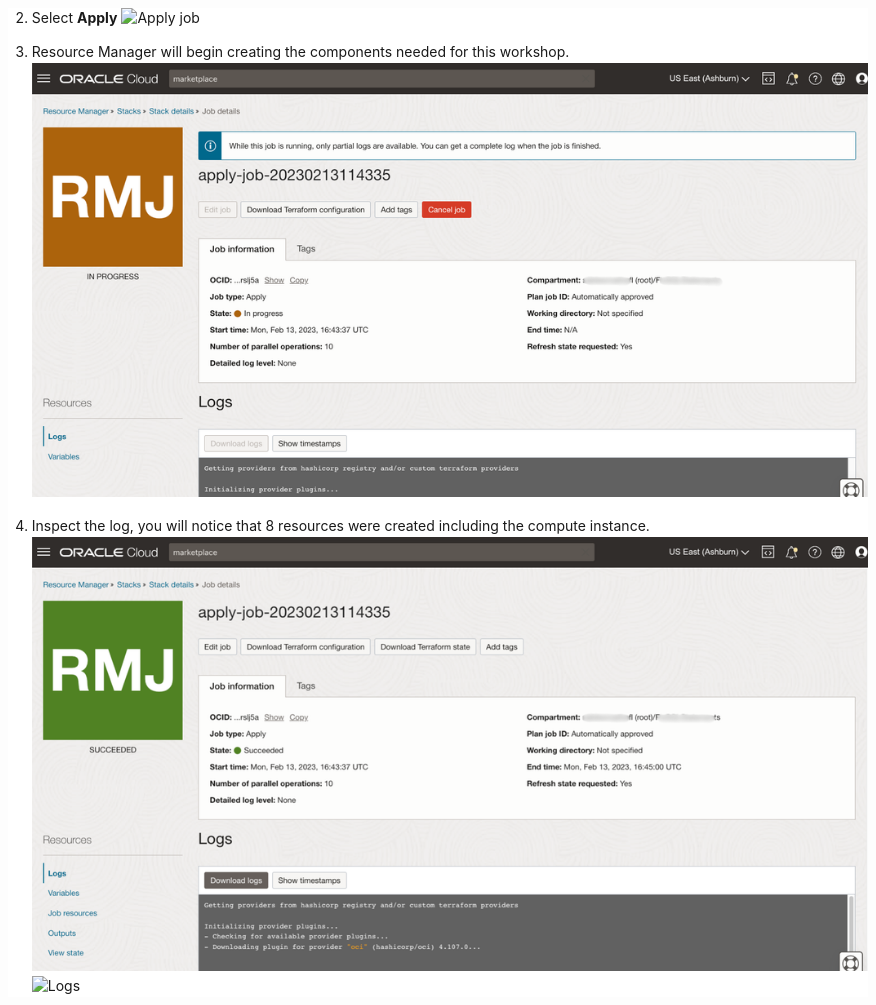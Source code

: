 2. Select **Apply**
    ![Apply job](./images/apply-job.png " ")

3. Resource Manager will begin creating the components needed for this workshop.
    ![Resource Manager creating](./images/creating.png " ")

4. Inspect the log, you will notice that 8 resources were created including the compute instance.
   ![Job succeeded](./images/stack-succeed.png " ")
   ![Logs](./images/stack-logs.png " ")
